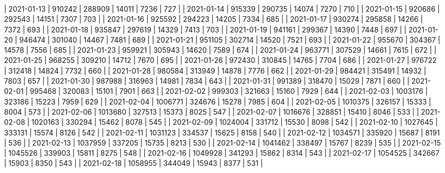 | 2021-01-13 | 910242 | 288909 | 14011 | 7236 | 727 |
| 2021-01-14 | 915339 | 290735 | 14074 | 7270 | 710 |
| 2021-01-15 | 920686 | 292543 | 14151 | 7307 | 703 |
| 2021-01-16 | 925592 | 294223 | 14205 | 7334 | 685 |
| 2021-01-17 | 930274 | 295858 | 14266 | 7372 | 693 |
| 2021-01-18 | 935847 | 297619 | 14329 | 7413 | 703 |
| 2021-01-19 | 941161 | 299367 | 14390 | 7448 | 697 |
| 2021-01-20 | 946474 | 301040 | 14467 | 7481 | 689 |
| 2021-01-21 | 951105 | 302714 | 14520 | 7521 | 693 |
| 2021-01-22 | 955670 | 304367 | 14578 | 7556 | 685 |
| 2021-01-23 | 959921 | 305943 | 14620 | 7589 | 674 |
| 2021-01-24 | 963771 | 307529 | 14661 | 7615 | 672 |
| 2021-01-25 | 968255 | 309210 | 14712 | 7670 | 695 |
| 2021-01-26 | 972430 | 310845 | 14765 | 7704 | 686 |
| 2021-01-27 | 976722 | 312418 | 14824 | 7732 | 660 |
| 2021-01-28 | 980584 | 313949 | 14878 | 7776 | 662 |
| 2021-01-29 | 984421 | 315491 | 14932 | 7803 | 657 |
| 2021-01-30 | 987988 | 316963 | 14981 | 7834 | 643 |
| 2021-01-31 | 991389 | 318470 | 15029 | 7871 | 660 |
| 2021-02-01 | 995468 | 320083 | 15101 | 7901 | 663 |
| 2021-02-02 | 999303 | 321663 | 15160 | 7929 | 644 |
| 2021-02-03 | 1003176 | 323186 | 15223 | 7959 | 629 |
| 2021-02-04 | 1006771 | 324676 | 15278 | 7985 | 604 |
| 2021-02-05 | 1010375 | 326157 | 15333 | 8004 | 573 |
| 2021-02-06 | 1013680 | 327513 | 15373 | 8025 | 547 |
| 2021-02-07 | 1016676 | 328851 | 15410 | 8046 | 533 |
| 2021-02-08 | 1020163 | 330294 | 15462 | 8078 | 545 |
| 2021-02-09 | 1024004 | 331712 | 15530 | 8098 | 542 |
| 2021-02-10 | 1027645 | 333131 | 15574 | 8126 | 542 |
| 2021-02-11 | 1031123 | 334537 | 15625 | 8158 | 540 |
| 2021-02-12 | 1034571 | 335920 | 15687 | 8191 | 536 |
| 2021-02-13 | 1037959 | 337205 | 15735 | 8213 | 530 |
| 2021-02-14 | 1041462 | 338497 | 15767 | 8239 | 535 |
| 2021-02-15 | 1045526 | 339903 | 15811 | 8275 | 548 |
| 2021-02-16 | 1049928 | 341293 | 15862 | 8314 | 543 |
| 2021-02-17 | 1054525 | 342667 | 15903 | 8350 | 543 |
| 2021-02-18 | 1058955 | 344049 | 15943 | 8377 | 531 |